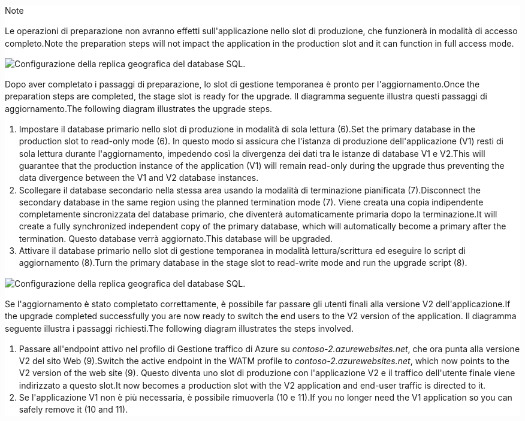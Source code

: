 > [!NOTE]
> <span data-ttu-id="201ae-182">Le operazioni di preparazione non avranno effetti sull'applicazione nello slot di produzione, che funzionerà in modalità di accesso completo.</span><span class="sxs-lookup"><span data-stu-id="201ae-182">Note the preparation steps will not impact the application in the production slot and it can function in full access mode.</span></span>
> 
> 

![Configurazione della replica geografica del database SQL.](media/sql-database-manage-application-rolling-upgrade/Option2-1.png)

<span data-ttu-id="201ae-185">Dopo aver completato i passaggi di preparazione, lo slot di gestione temporanea è pronto per l'aggiornamento.</span><span class="sxs-lookup"><span data-stu-id="201ae-185">Once the preparation steps are completed, the stage slot is ready for the upgrade.</span></span> <span data-ttu-id="201ae-186">Il diagramma seguente illustra questi passaggi di aggiornamento.</span><span class="sxs-lookup"><span data-stu-id="201ae-186">The following diagram illustrates the upgrade steps.</span></span>

1. <span data-ttu-id="201ae-187">Impostare il database primario nello slot di produzione in modalità di sola lettura (6).</span><span class="sxs-lookup"><span data-stu-id="201ae-187">Set the primary database in the production slot to read-only mode (6).</span></span> <span data-ttu-id="201ae-188">In questo modo si assicura che l'istanza di produzione dell'applicazione (V1) resti di sola lettura durante l'aggiornamento, impedendo così la divergenza dei dati tra le istanze di database V1 e V2.</span><span class="sxs-lookup"><span data-stu-id="201ae-188">This will guarantee that the production instance of the application (V1) will remain read-only during the upgrade thus preventing the data divergence between the V1 and V2 database instances.</span></span>  
2. <span data-ttu-id="201ae-189">Scollegare il database secondario nella stessa area usando la modalità di terminazione pianificata (7).</span><span class="sxs-lookup"><span data-stu-id="201ae-189">Disconnect the secondary database in the same region using the planned termination mode (7).</span></span> <span data-ttu-id="201ae-190">Viene creata una copia indipendente completamente sincronizzata del database primario, che diventerà automaticamente primaria dopo la terminazione.</span><span class="sxs-lookup"><span data-stu-id="201ae-190">It will create a fully synchronized independent copy of the primary database, which will automatically become a primary after the termination.</span></span> <span data-ttu-id="201ae-191">Questo database verrà aggiornato.</span><span class="sxs-lookup"><span data-stu-id="201ae-191">This database will be upgraded.</span></span>
3. <span data-ttu-id="201ae-192">Attivare il database primario nello slot di gestione temporanea in modalità lettura/scrittura ed eseguire lo script di aggiornamento (8).</span><span class="sxs-lookup"><span data-stu-id="201ae-192">Turn the primary database in the stage slot to read-write mode and run the upgrade script (8).</span></span>    

![Configurazione della replica geografica del database SQL.](media/sql-database-manage-application-rolling-upgrade/Option2-2.png)

<span data-ttu-id="201ae-195">Se l'aggiornamento è stato completato correttamente, è possibile far passare gli utenti finali alla versione V2 dell'applicazione.</span><span class="sxs-lookup"><span data-stu-id="201ae-195">If the upgrade completed successfully you are now ready to switch the end users to the V2 version of the application.</span></span> <span data-ttu-id="201ae-196">Il diagramma seguente illustra i passaggi richiesti.</span><span class="sxs-lookup"><span data-stu-id="201ae-196">The following diagram illustrates the steps involved.</span></span>

1. <span data-ttu-id="201ae-197">Passare all'endpoint attivo nel profilo di Gestione traffico di Azure su <i>contoso-2.azurewebsites.net</i>, che ora punta alla versione V2 del sito Web (9).</span><span class="sxs-lookup"><span data-stu-id="201ae-197">Switch the active endpoint in the WATM profile to <i>contoso-2.azurewebsites.net</i>, which now points to the V2 version of the web site (9).</span></span> <span data-ttu-id="201ae-198">Questo diventa uno slot di produzione con l'applicazione V2 e il traffico dell'utente finale viene indirizzato a questo slot.</span><span class="sxs-lookup"><span data-stu-id="201ae-198">It now becomes a production slot with the V2 application and end-user traffic is directed to it.</span></span> 
2. <span data-ttu-id="201ae-199">Se l'applicazione V1 non è più necessaria, è possibile rimuoverla (10 e 11).</span><span class="sxs-lookup"><span data-stu-id="201ae-199">If you no longer need the V1 application so you can safely remove it (10 and 11).</span></span>  
